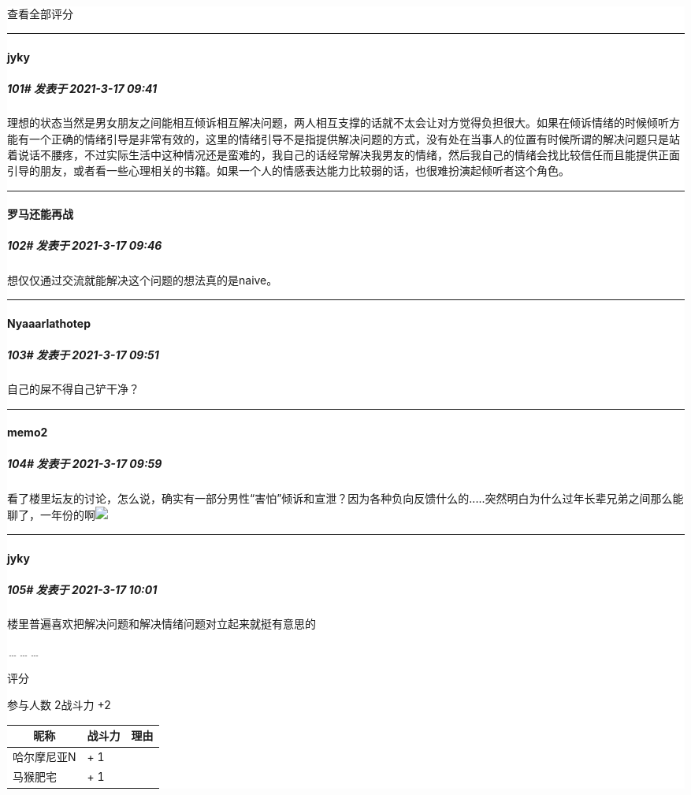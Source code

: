 
查看全部评分


*****

####  jyky  
##### 101#       发表于 2021-3-17 09:41


理想的状态当然是男女朋友之间能相互倾诉相互解决问题，两人相互支撑的话就不太会让对方觉得负担很大。如果在倾诉情绪的时候倾听方能有一个正确的情绪引导是非常有效的，这里的情绪引导不是指提供解决问题的方式，没有处在当事人的位置有时候所谓的解决问题只是站着说话不腰疼，不过实际生活中这种情况还是蛮难的，我自己的话经常解决我男友的情绪，然后我自己的情绪会找比较信任而且能提供正面引导的朋友，或者看一些心理相关的书籍。如果一个人的情感表达能力比较弱的话，也很难扮演起倾听者这个角色。


*****

####  罗马还能再战  
##### 102#       发表于 2021-3-17 09:46


想仅仅通过交流就能解决这个问题的想法真的是naive。


*****

####  Nyaaarlathotep  
##### 103#       发表于 2021-3-17 09:51


自己的屎不得自己铲干净？


*****

####  memo2  
##### 104#       发表于 2021-3-17 09:59


看了楼里坛友的讨论，怎么说，确实有一部分男性“害怕”倾诉和宣泄？因为各种负向反馈什么的.....突然明白为什么过年长辈兄弟之间那么能聊了，一年份的啊<img src="https://static.saraba1st.com/image/smiley/face2017/001.png" referrerpolicy="no-referrer">


*****

####  jyky  
##### 105#       发表于 2021-3-17 10:01


楼里普遍喜欢把解决问题和解决情绪问题对立起来就挺有意思的


﹍﹍﹍

评分


 参与人数 2战斗力 +2

|昵称|战斗力|理由|
|----|---|---|
| 哈尔摩尼亚N| + 1||
| 马猴肥宅| + 1||
